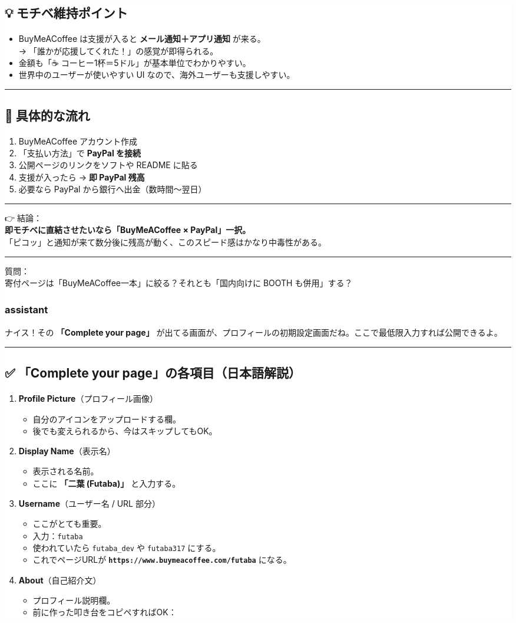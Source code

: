 
## 💡 モチベ維持ポイント
- BuyMeACoffee は支援が入ると **メール通知＋アプリ通知** が来る。  
  → 「誰かが応援してくれた！」の感覚が即得られる。  
- 金額も「☕ コーヒー1杯＝5ドル」が基本単位でわかりやすい。  
- 世界中のユーザーが使いやすい UI なので、海外ユーザーも支援しやすい。  

---

## 📌 具体的な流れ
1. BuyMeACoffee アカウント作成  
2. 「支払い方法」で **PayPal を接続**  
3. 公開ページのリンクをソフトや README に貼る  
4. 支援が入ったら → **即 PayPal 残高**  
5. 必要なら PayPal から銀行へ出金（数時間～翌日）  

---

👉 結論：  
**即モチベに直結させたいなら「BuyMeACoffee × PayPal」一択。**  
「ピコッ」と通知が来て数分後に残高が動く、このスピード感はかなり中毒性がある。  

---

質問：  
寄付ページは「BuyMeACoffee一本」に絞る？それとも「国内向けに BOOTH も併用」する？

### assistant  

ナイス！その **「Complete your page」** が出てる画面が、プロフィールの初期設定画面だね。ここで最低限入力すれば公開できるよ。  

---

## ✅ 「Complete your page」の各項目（日本語解説）

1. **Profile Picture**（プロフィール画像）  
   - 自分のアイコンをアップロードする欄。  
   - 後でも変えられるから、今はスキップしてもOK。  

2. **Display Name**（表示名）  
   - 表示される名前。  
   - ここに **「二葉 (Futaba)」** と入力する。  

3. **Username**（ユーザー名 / URL 部分）  
   - ここがとても重要。  
   - 入力：`futaba`  
   - 使われていたら `futaba_dev` や `futaba317` にする。  
   - これでページURLが **`https://www.buymeacoffee.com/futaba`** になる。  

4. **About**（自己紹介文）  
   - プロフィール説明欄。  
   - 前に作った叩き台をコピペすればOK：  
